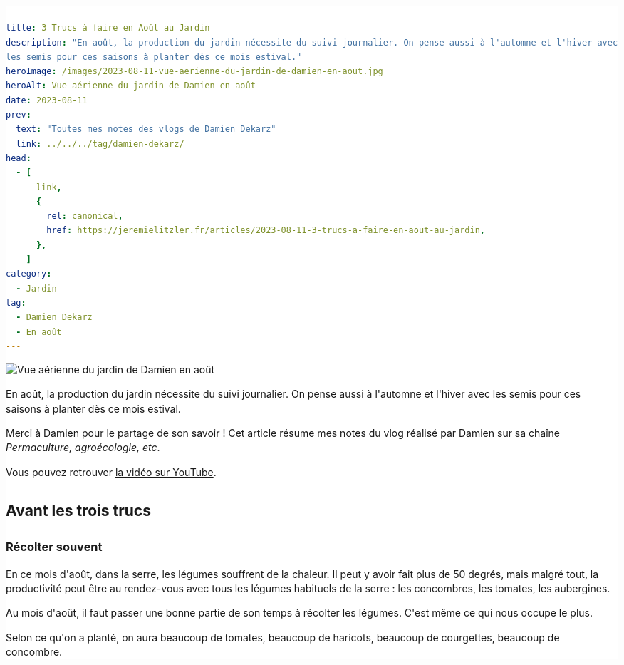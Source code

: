 ```yaml
---
title: 3 Trucs à faire en Août au Jardin
description: "En août, la production du jardin nécessite du suivi journalier. On pense aussi à l'automne et l'hiver avec les semis pour ces saisons à planter dès ce mois estival."
heroImage: /images/2023-08-11-vue-aerienne-du-jardin-de-damien-en-aout.jpg
heroAlt: Vue aérienne du jardin de Damien en août
date: 2023-08-11
prev:
  text: "Toutes mes notes des vlogs de Damien Dekarz"
  link: ../../../tag/damien-dekarz/
head:
  - [
      link,
      {
        rel: canonical,
        href: https://jeremielitzler.fr/articles/2023-08-11-3-trucs-a-faire-en-aout-au-jardin,
      },
    ]
category:
  - Jardin
tag:
  - Damien Dekarz
  - En août
---
```


![Vue aérienne du jardin de Damien en août](/images/2023-08-11-vue-aerienne-du-jardin-de-damien-en-aout.jpg "Crédits: image extraite du vlog de Damien Dekarz")

En août, la production du jardin nécessite du suivi journalier. On pense aussi à l'automne et l'hiver avec les semis pour ces saisons à planter dès ce mois estival.

Merci à Damien pour le partage de son savoir !
Cet article résume mes notes du vlog réalisé par Damien sur sa chaîne _Permaculture, agroécologie, etc_.



Vous pouvez retrouver [la vidéo sur YouTube](https://www.youtube.com/watch?v=bkacvFjicBg).

## Avant les trois trucs

### Récolter souvent

En ce mois d'août, dans la serre, les légumes souffrent de la chaleur. Il peut y avoir fait plus de 50 degrés, mais malgré tout, la productivité peut être au rendez-vous avec tous les légumes habituels de la serre : les concombres, les tomates, les aubergines.

Au mois d'août, il faut passer une bonne partie de son temps à récolter les légumes. C'est même ce qui nous occupe le plus.

Selon ce qu'on a planté, on aura beaucoup de tomates, beaucoup de haricots, beaucoup de courgettes, beaucoup de concombre.
